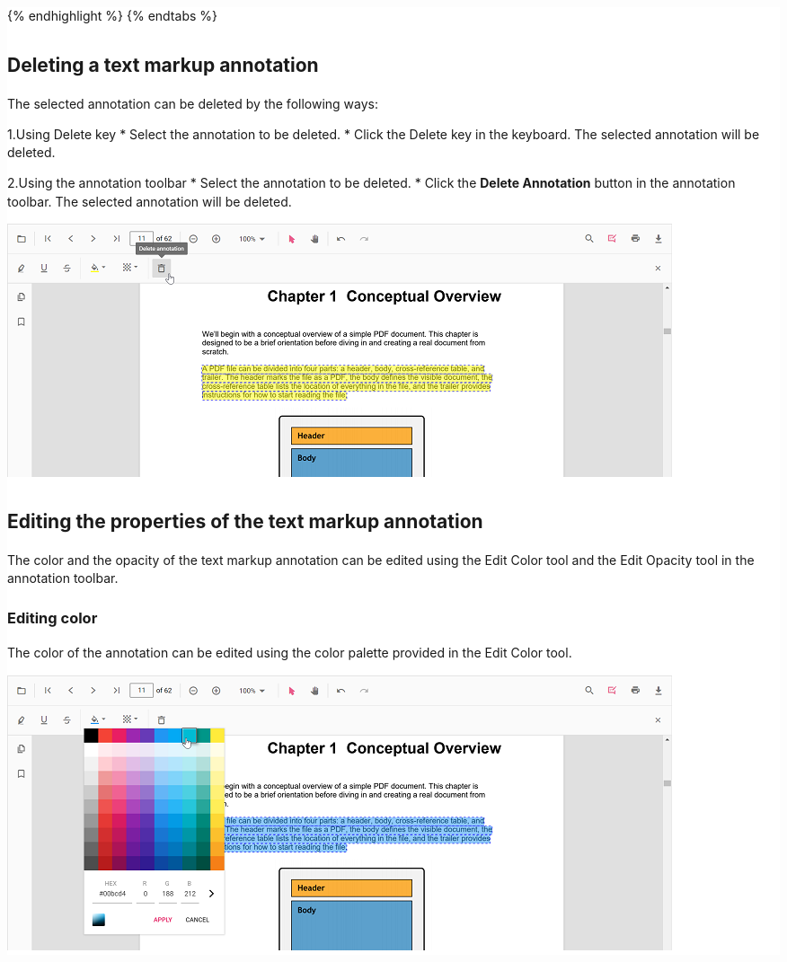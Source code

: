 {% endhighlight %}
{% endtabs %}

## Deleting a text markup annotation

The selected annotation can be deleted by the following ways:

1.Using Delete key
    * Select the annotation to be deleted.
    * Click the Delete key in the keyboard. The selected annotation will be deleted.

2.Using the annotation toolbar
      * Select the annotation to be deleted.
      * Click the **Delete Annotation** button in the annotation toolbar. The selected annotation will be deleted.

  ![Alt text](../images/delete_button.png)

## Editing the properties of the text markup annotation

The color and the opacity of the text markup annotation can be edited using the Edit Color tool and the Edit Opacity tool in the annotation toolbar.

### Editing color

The color of the annotation can be edited using the color palette provided in the Edit Color tool.

![Alt text](../images/edit_color.png)

